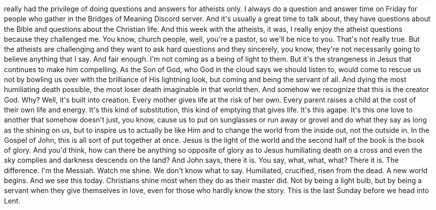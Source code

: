 really had the privilege of doing questions and answers for atheists only. I always do a question and answer time on Friday for people who gather in the Bridges of Meaning Discord server. And it's usually a great time to talk about, they have questions about the Bible and questions about the Christian life. And this week with the atheists, it was, I really enjoy the atheist questions because they challenged me. You know, church people, well, you're a pastor, so we'll be nice to you. That's not really true. But the atheists are challenging and they want to ask hard questions and they sincerely, you know, they're not necessarily going to believe anything that I say. And fair enough. I'm not coming as a being of light to them. But it's the strangeness in Jesus that continues to make him compelling. As the Son of God, who God in the cloud says we should listen to, would come to rescue us not by bowling us over with the brilliance of His lightning look, but coming and being the servant of all. And dying the most humiliating death possible, the most loser death imaginable in that world then. And somehow we recognize that this is the creator God. Why? Well, it's built into creation. Every mother gives life at the risk of her own. Every parent raises a child at the cost of their own life and energy. It's this kind of substitution, this kind of emptying that gives life. It's this agape. It's this one love to another that somehow doesn't just, you know, cause us to put on sunglasses or run away or grovel and do what they say as long as the shining on us, but to inspire us to actually be like Him and to change the world from the inside out, not the outside in. In the Gospel of John, this is all sort of put together at once. Jesus is the light of the world and the second half of the book is the book of glory. And you'd think, how can there be anything so opposite of glory as to Jesus humiliating death on a cross and even the sky complies and darkness descends on the land? And John says, there it is. You say, what, what, what? There it is. The difference. I'm the Messiah. Watch me shine. We don't know what to say. Humiliated, crucified, risen from the dead. A new world begins. And we see this today. Christians shine most when they do as their master did. Not by being a light bulb, but by being a servant when they give themselves in love, even for those who hardly know the story. This is the last Sunday before we head into Lent.